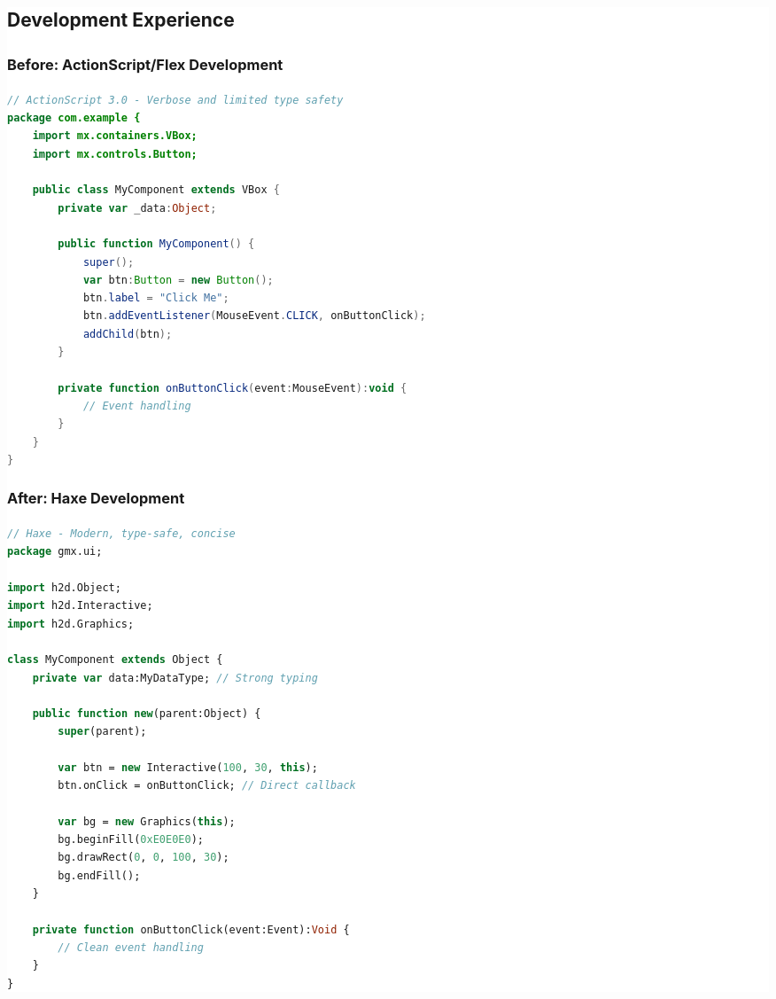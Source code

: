 ## Development Experience

### Before: ActionScript/Flex Development
```actionscript
// ActionScript 3.0 - Verbose and limited type safety
package com.example {
    import mx.containers.VBox;
    import mx.controls.Button;
    
    public class MyComponent extends VBox {
        private var _data:Object;
        
        public function MyComponent() {
            super();
            var btn:Button = new Button();
            btn.label = "Click Me";
            btn.addEventListener(MouseEvent.CLICK, onButtonClick);
            addChild(btn);
        }
        
        private function onButtonClick(event:MouseEvent):void {
            // Event handling
        }
    }
}
```

### After: Haxe Development
```haxe
// Haxe - Modern, type-safe, concise
package gmx.ui;

import h2d.Object;
import h2d.Interactive;
import h2d.Graphics;

class MyComponent extends Object {
    private var data:MyDataType; // Strong typing
    
    public function new(parent:Object) {
        super(parent);
        
        var btn = new Interactive(100, 30, this);
        btn.onClick = onButtonClick; // Direct callback
        
        var bg = new Graphics(this);
        bg.beginFill(0xE0E0E0);
        bg.drawRect(0, 0, 100, 30);
        bg.endFill();
    }
    
    private function onButtonClick(event:Event):Void {
        // Clean event handling
    }
}
```
